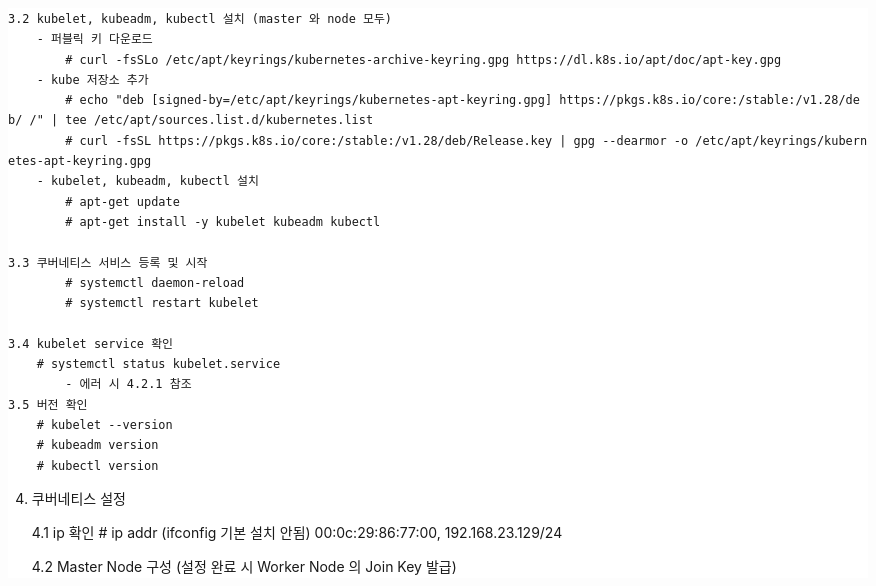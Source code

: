     3.2 kubelet, kubeadm, kubectl 설치 (master 와 node 모두)
        - 퍼블릭 키 다운로드
            # curl -fsSLo /etc/apt/keyrings/kubernetes-archive-keyring.gpg https://dl.k8s.io/apt/doc/apt-key.gpg
        - kube 저장소 추가 
            # echo "deb [signed-by=/etc/apt/keyrings/kubernetes-apt-keyring.gpg] https://pkgs.k8s.io/core:/stable:/v1.28/deb/ /" | tee /etc/apt/sources.list.d/kubernetes.list
            # curl -fsSL https://pkgs.k8s.io/core:/stable:/v1.28/deb/Release.key | gpg --dearmor -o /etc/apt/keyrings/kubernetes-apt-keyring.gpg
        - kubelet, kubeadm, kubectl 설치
            # apt-get update
            # apt-get install -y kubelet kubeadm kubectl

    3.3 쿠버네티스 서비스 등록 및 시작
            # systemctl daemon-reload
            # systemctl restart kubelet

    3.4 kubelet service 확인
        # systemctl status kubelet.service
            - 에러 시 4.2.1 참조 
    3.5 버전 확인 
        # kubelet --version
        # kubeadm version
        # kubectl version

4. 쿠버네티스 설정

    4.1 ip 확인
            # ip addr (ifconfig 기본 설치 안됨)
            00:0c:29:86:77:00, 192.168.23.129/24

    4.2 Master Node 구성 (설정 완료 시 Worker Node 의 Join Key 발급)
